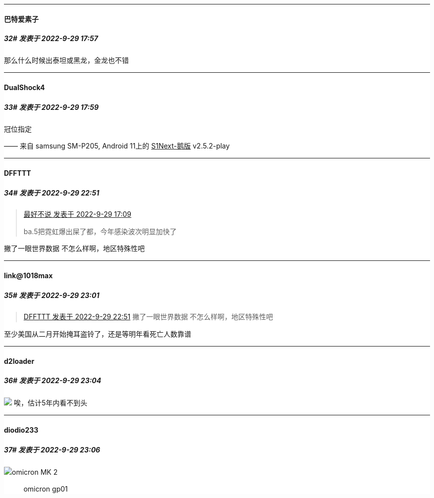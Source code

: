 *****

####  巴特爱素子  
##### 32#       发表于 2022-9-29 17:57

那么什么时候出泰坦或黑龙，金龙也不错

*****

####  DualShock4  
##### 33#       发表于 2022-9-29 17:59

冠位指定

—— 来自 samsung SM-P205, Android 11上的 [S1Next-鹅版](https://github.com/ykrank/S1-Next/releases) v2.5.2-play

*****

####  DFFTTT  
##### 34#       发表于 2022-9-29 22:51

<blockquote><a href="httphttps://bbs.saraba1st.com/2b/forum.php?mod=redirect&amp;goto=findpost&amp;pid=57698345&amp;ptid=2097291" target="_blank">最好不说 发表于 2022-9-29 17:09</a>

ba.5把霓虹爆出屎了都，今年感染波次明显加快了</blockquote>
撇了一眼世界数据 不怎么样啊，地区特殊性吧

*****

####  link@1018max  
##### 35#       发表于 2022-9-29 23:01

<blockquote><a href="httphttps://bbs.saraba1st.com/2b/forum.php?mod=redirect&amp;goto=findpost&amp;pid=57702393&amp;ptid=2097291" target="_blank">DFFTTT 发表于 2022-9-29 22:51</a>
撇了一眼世界数据 不怎么样啊，地区特殊性吧</blockquote>
至少美国从二月开始掩耳盗铃了，还是等明年看死亡人数靠谱

*****

####  d2loader  
##### 36#       发表于 2022-9-29 23:04

<img src="https://static.saraba1st.com/image/smiley/face2017/125.png" referrerpolicy="no-referrer"> 唉，估计5年内看不到头

*****

####  diodio233  
##### 37#       发表于 2022-9-29 23:06

<img src="https://static.saraba1st.com/image/smiley/face2017/067.png" referrerpolicy="no-referrer">omicron MK 2

          omicron gp01
